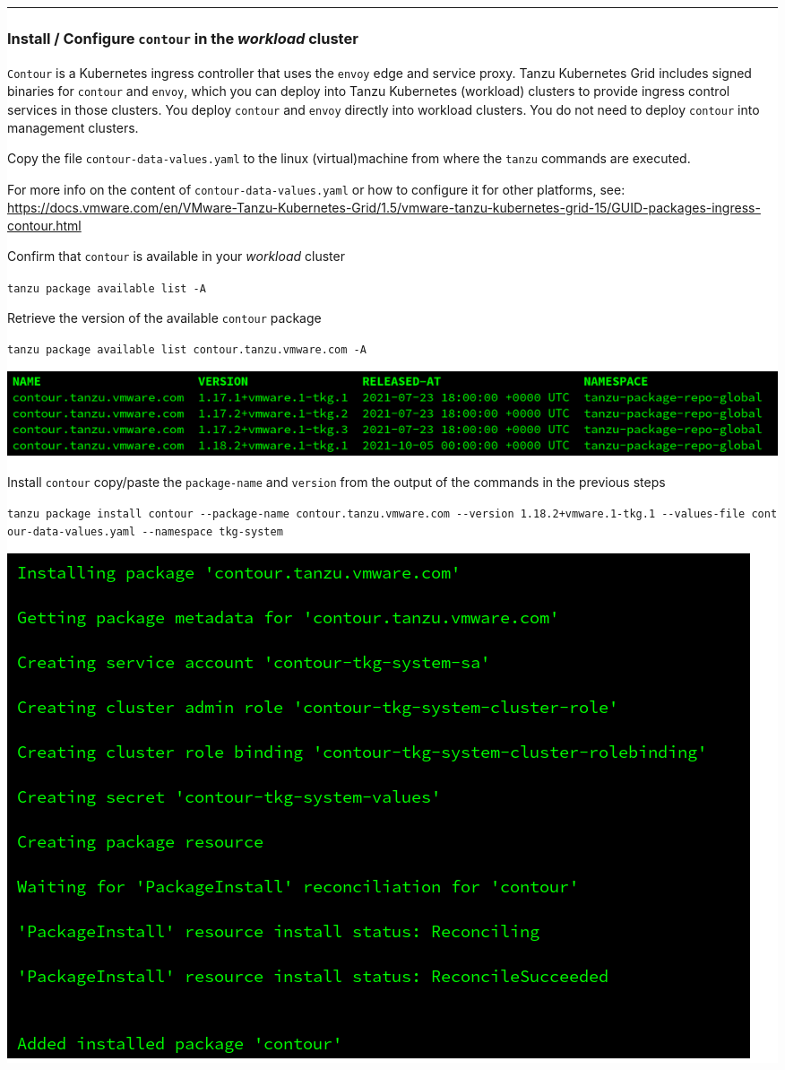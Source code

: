 ----

### Install / Configure `contour` in the *workload* cluster

`Contour` is a Kubernetes ingress controller that uses the `envoy` edge and service proxy. Tanzu Kubernetes Grid includes signed binaries for `contour` and `envoy`, which you can deploy into Tanzu Kubernetes (workload) clusters to provide ingress control services in those clusters. You deploy `contour` and `envoy` directly into workload clusters. You do not need to deploy `contour` into management clusters.

Copy the file `contour-data-values.yaml` to the linux (virtual)machine from where the `tanzu` commands are executed.

For more info on the content of `contour-data-values.yaml` or how to configure it for other platforms, see: https://docs.vmware.com/en/VMware-Tanzu-Kubernetes-Grid/1.5/vmware-tanzu-kubernetes-grid-15/GUID-packages-ingress-contour.html

Confirm that `contour` is available in your *workload* cluster

`tanzu package available list -A`

Retrieve the version of the available `contour` package

`tanzu package available list contour.tanzu.vmware.com -A`

![](images/tanzu-package-avail-contour-list.png)

Install `contour` copy/paste the `package-name` and `version` from the output of the commands in the previous steps

`tanzu package install contour --package-name contour.tanzu.vmware.com --version 1.18.2+vmware.1-tkg.1 --values-file contour-data-values.yaml --namespace tkg-system`

![](images/tanzu-package-contour-install.png)